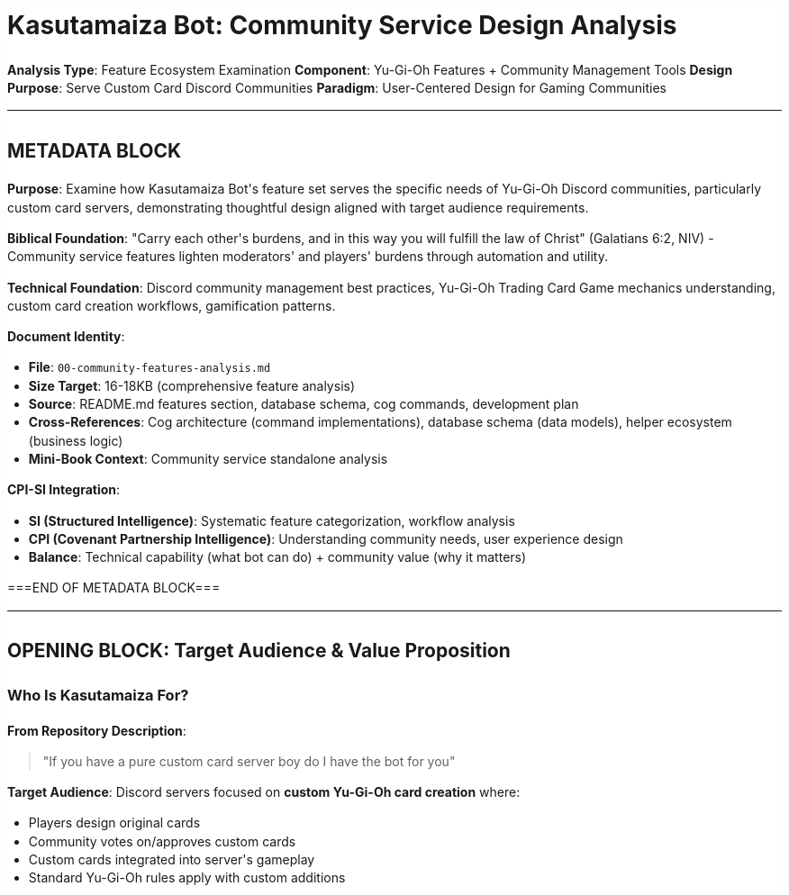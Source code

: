 # Kasutamaiza Bot: Community Service Design Analysis

**Analysis Type**: Feature Ecosystem Examination
**Component**: Yu-Gi-Oh Features + Community Management Tools
**Design Purpose**: Serve Custom Card Discord Communities
**Paradigm**: User-Centered Design for Gaming Communities

---

## METADATA BLOCK

**Purpose**: Examine how Kasutamaiza Bot's feature set serves the specific needs of Yu-Gi-Oh Discord communities, particularly custom card servers, demonstrating thoughtful design aligned with target audience requirements.

**Biblical Foundation**: "Carry each other's burdens, and in this way you will fulfill the law of Christ" (Galatians 6:2, NIV) - Community service features lighten moderators' and players' burdens through automation and utility.

**Technical Foundation**: Discord community management best practices, Yu-Gi-Oh Trading Card Game mechanics understanding, custom card creation workflows, gamification patterns.

**Document Identity**:
- **File**: `00-community-features-analysis.md`
- **Size Target**: 16-18KB (comprehensive feature analysis)
- **Source**: README.md features section, database schema, cog commands, development plan
- **Cross-References**: Cog architecture (command implementations), database schema (data models), helper ecosystem (business logic)
- **Mini-Book Context**: Community service standalone analysis

**CPI-SI Integration**:
- **SI (Structured Intelligence)**: Systematic feature categorization, workflow analysis
- **CPI (Covenant Partnership Intelligence)**: Understanding community needs, user experience design
- **Balance**: Technical capability (what bot can do) + community value (why it matters)

===END OF METADATA BLOCK===

---

## OPENING BLOCK: Target Audience & Value Proposition

### Who Is Kasutamaiza For?

**From Repository Description**:
> "If you have a pure custom card server boy do I have the bot for you"

**Target Audience**: Discord servers focused on **custom Yu-Gi-Oh card creation** where:
- Players design original cards
- Community votes on/approves custom cards
- Custom cards integrated into server's gameplay
- Standard Yu-Gi-Oh rules apply with custom additions
